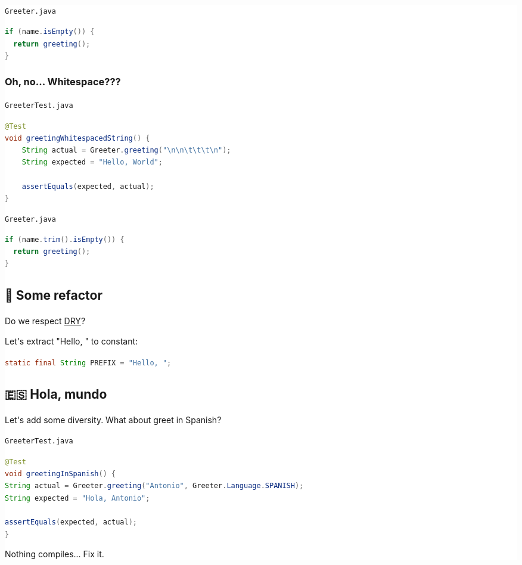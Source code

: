`Greeter.java`

```java
if (name.isEmpty()) {
  return greeting();
}
```

### Oh, no... Whitespace???

`GreeterTest.java`

```java
@Test
void greetingWhitespacedString() {
    String actual = Greeter.greeting("\n\n\t\t\t\n");
    String expected = "Hello, World";

    assertEquals(expected, actual);
}
```

`Greeter.java`

```java
if (name.trim().isEmpty()) {
  return greeting();
}
```

## 🤔 Some refactor

Do we respect [DRY](https://en.wikipedia.org/wiki/Don%27t_repeat_yourself)?

Let's extract "Hello, " to constant:

```java
static final String PREFIX = "Hello, ";
```

## 🇪🇸 Hola, mundo

Let's add some diversity. What about greet in Spanish?

`GreeterTest.java`

```java
@Test
void greetingInSpanish() {
String actual = Greeter.greeting("Antonio", Greeter.Language.SPANISH);
String expected = "Hola, Antonio";

assertEquals(expected, actual);
}
```

Nothing compiles... Fix it.
